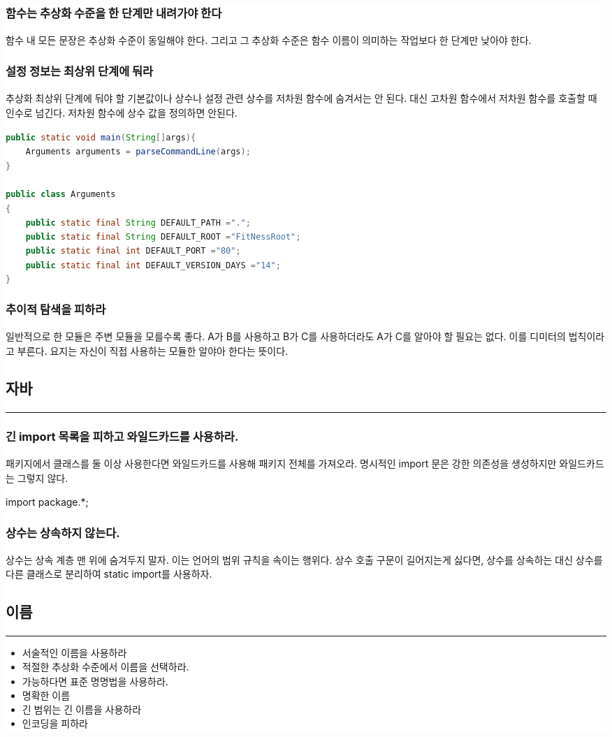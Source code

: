### 함수는 추상화 수준을 한 단계만 내려가야 한다
함수 내 모든 문장은 추상화 수준이 동일해야 한다. 그리고 그 추상화 수준은
함수 이름이 의미하는 작업보다 한 단계만 낮아야 한다.

### 설정 정보는 최상위 단계에 둬라
추상화 최상위 단계에 둬야 할 기본값이나 상수나 설정 관련 상수를 저차원 함수에
숨겨서는 안 된다. 대신 고차원 함수에서 저차원 함수를 호출할 때 인수로 넘긴다.
저차원 함수에 상수 값을 정의하면 안된다.

```java
public static void main(String[]args){
    Arguments arguments = parseCommandLine(args);         
}

public class Arguments 
{
    public static final String DEFAULT_PATH =".";
    public static final String DEFAULT_ROOT ="FitNessRoot";
    public static final int DEFAULT_PORT ="80";
    public static final int DEFAULT_VERSION_DAYS ="14";
}
```


### 추이적 탐색을 피하라
일반적으로 한 모듈은 주변 모듈을 모를수록 좋다.
A가 B를 사용하고 B가 C를 사용하더라도 A가 C를 알아야 할 필요는 없다. 이를 디미터의 법칙이라고 부른다.
요지는 자신이 직접 사용하는 모듈한 알야아 한다는 뜻이다.


## 자바

---

### 긴 import 목록을 피하고 와일드카드를 사용하라.
패키지에서 클래스를 둘 이상 사용한다면 와일드카드를 사용해 패키지 전체를 가져오라.
명시적인 import 문은 강한 의존성을 생성하지만 와일드카드는 그렇지 않다.

import package.*;

### 상수는 상속하지 않는다.

상수는 상속 계층 맨 위에 숨겨두지 말자. 이는 언어의 범위 규칙을 속이는 행위다.
상수 호출 구문이 길어지는게 싫다면, 상수를 상속하는 대신 상수를 다른 클래스로 분리하여 static import를 사용하자.

## 이름

---

- 서술적인 이름을 사용하라
- 적절한 추상화 수준에서 이름을 선택하라.
- 가능하다면 표준 명명법을 사용하라.
- 명확한 이름
- 긴 범위는 긴 이름을 사용하라
- 인코딩을 피하라
